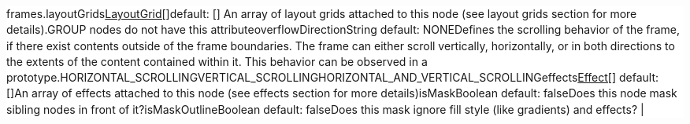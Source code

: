 frames.layoutGrids[LayoutGrid\[\]](https://www.figma.com/developers/api#layoutgrid-type)default: \[] An array of layout grids attached to this node (see layout grids section for more details).GROUP nodes do not have this attributeoverflowDirectionString default: NONEDefines the scrolling behavior of the frame, if there exist contents outside of the frame boundaries. The frame can either scroll vertically, horizontally, or in both directions to the extents of the content contained within it. This behavior can be observed in a prototype.HORIZONTAL_SCROLLINGVERTICAL_SCROLLINGHORIZONTAL_AND_VERTICAL_SCROLLINGeffects[Effect\[\]](https://www.figma.com/developers/api#effect-type) default: \[]An array of effects attached to this node (see effects section for more details)isMaskBoolean default: falseDoes this node mask sibling nodes in front of it?isMaskOutlineBoolean default: falseDoes this mask ignore fill style (like gradients) and effects? |